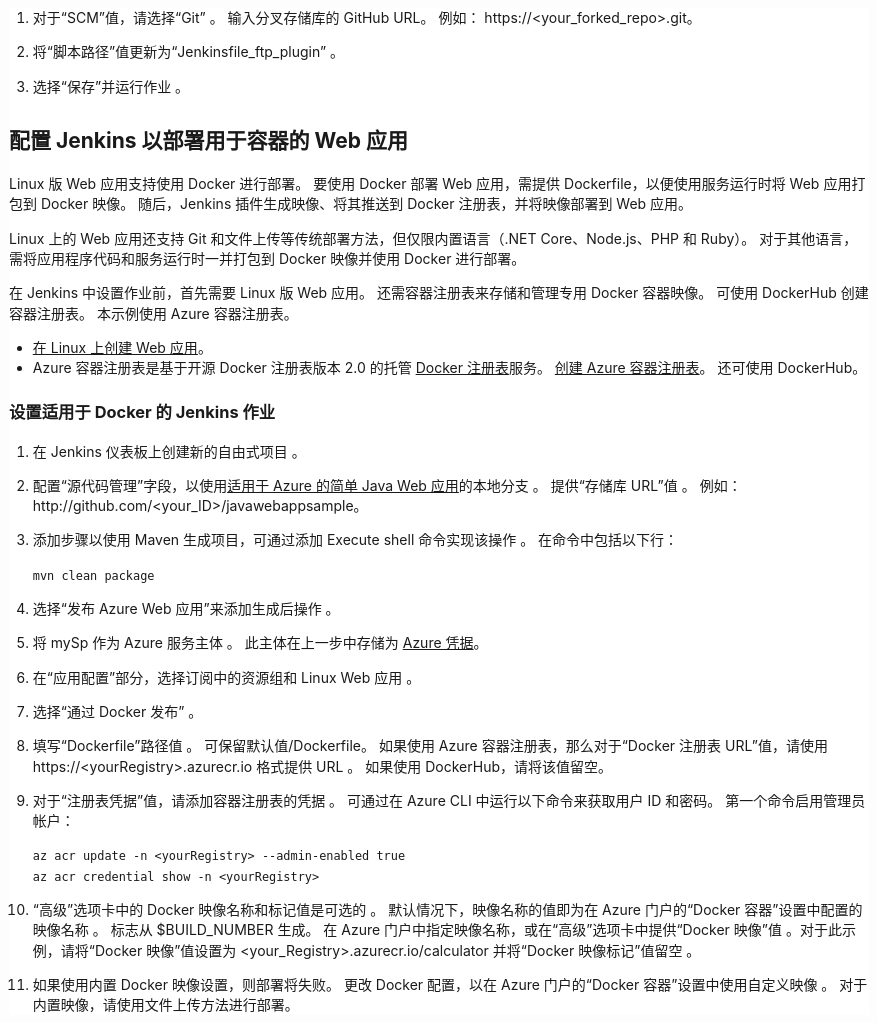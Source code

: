 1. 对于“SCM”值，请选择“Git”   。 输入分叉存储库的 GitHub URL。 例如： https://&lt;your_forked_repo>.git。

1. 将“脚本路径”值更新为“Jenkinsfile_ftp_plugin”   。

1. 选择“保存”并运行作业  。

## <a name="configure-jenkins-to-deploy-web-app-for-containers"></a>配置 Jenkins 以部署用于容器的 Web 应用

Linux 版 Web 应用支持使用 Docker 进行部署。 要使用 Docker 部署 Web 应用，需提供 Dockerfile，以便使用服务运行时将 Web 应用打包到 Docker 映像。 随后，Jenkins 插件生成映像、将其推送到 Docker 注册表，并将映像部署到 Web 应用。

Linux 上的 Web 应用还支持 Git 和文件上传等传统部署方法，但仅限内置语言（.NET Core、Node.js、PHP 和 Ruby）。 对于其他语言，需将应用程序代码和服务运行时一并打包到 Docker 映像并使用 Docker 进行部署。

在 Jenkins 中设置作业前，首先需要 Linux 版 Web 应用。 还需容器注册表来存储和管理专用 Docker 容器映像。 可使用 DockerHub 创建容器注册表。 本示例使用 Azure 容器注册表。

* [在 Linux 上创建 Web 应用](/azure/app-service/containers/quickstart-nodejs)。
* Azure 容器注册表是基于开源 Docker 注册表版本 2.0 的托管 [Docker 注册表](https://docs.docker.com/registry/)服务。 [创建 Azure 容器注册表](/azure/container-registry/container-registry-get-started-azure-cli)。 还可使用 DockerHub。

### <a name="set-up-the-jenkins-job-for-docker"></a>设置适用于 Docker 的 Jenkins 作业

1. 在 Jenkins 仪表板上创建新的自由式项目  。

1. 配置“源代码管理”字段，以使用[适用于 Azure 的简单 Java Web 应用](https://github.com/azure-devops/javawebappsample)的本地分支  。 提供“存储库 URL”值  。 例如：http:\//github.com/&lt;your_ID>/javawebappsample。

1. 添加步骤以使用 Maven 生成项目，可通过添加 Execute shell 命令实现该操作  。 在命令中包括以下行：

    ```bash
    mvn clean package
    ```

1. 选择“发布 Azure Web 应用”来添加生成后操作  。

1. 将 mySp 作为 Azure 服务主体  。 此主体在上一步中存储为 [Azure 凭据](#service-principal)。

1. 在“应用配置”部分，选择订阅中的资源组和 Linux Web 应用  。

1. 选择“通过 Docker 发布”  。

1. 填写“Dockerfile”路径值  。 可保留默认值/Dockerfile。 如果使用 Azure 容器注册表，那么对于“Docker 注册表 URL”值，请使用 https://&lt;yourRegistry>.azurecr.io 格式提供 URL  。 如果使用 DockerHub，请将该值留空。

1. 对于“注册表凭据”值，请添加容器注册表的凭据  。 可通过在 Azure CLI 中运行以下命令来获取用户 ID 和密码。 第一个命令启用管理员帐户：

    ```azurecli-interactive
    az acr update -n <yourRegistry> --admin-enabled true
    az acr credential show -n <yourRegistry>
    ```

1. “高级”选项卡中的 Docker 映像名称和标记值是可选的  。 默认情况下，映像名称的值即为在 Azure 门户的“Docker 容器”设置中配置的映像名称  。 标志从 $BUILD_NUMBER 生成。 在 Azure 门户中指定映像名称，或在“高级”选项卡中提供“Docker 映像”值 。对于此示例，请将“Docker 映像”值设置为 &lt;your_Registry>.azurecr.io/calculator 并将“Docker 映像标记”值留空 。

1. 如果使用内置 Docker 映像设置，则部署将失败。 更改 Docker 配置，以在 Azure 门户的“Docker 容器”设置中使用自定义映像  。 对于内置映像，请使用文件上传方法进行部署。

